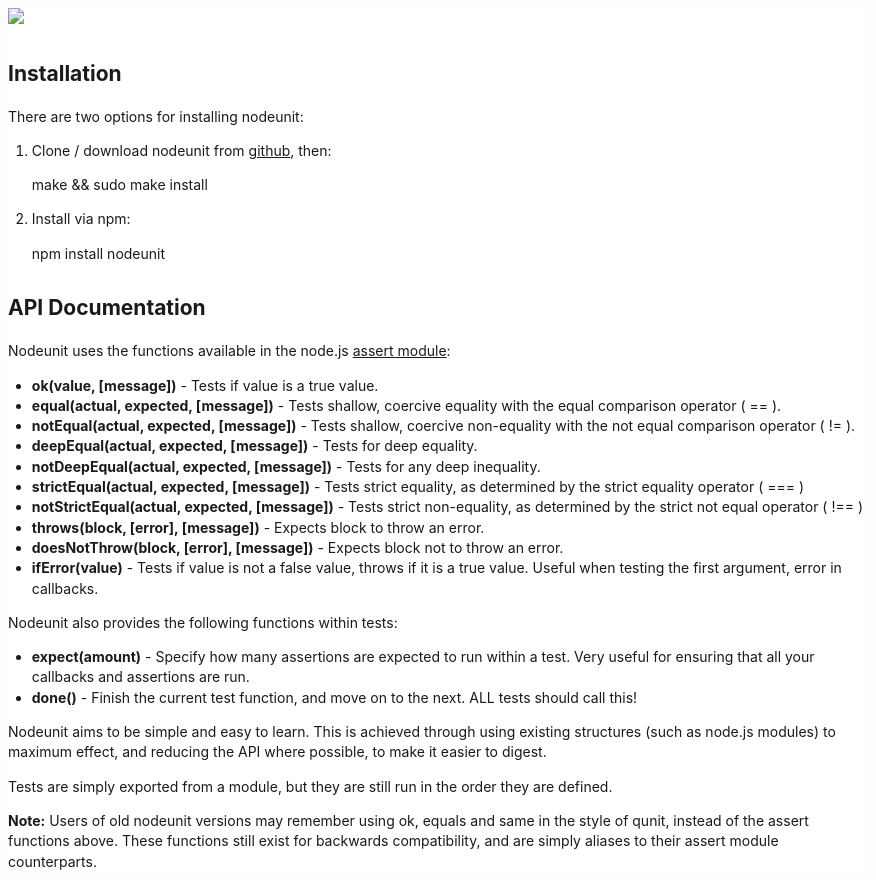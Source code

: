 <img src="https://github.com/caolan/nodeunit/raw/master/img/example_fail.png" />

Installation
------------

There are two options for installing nodeunit:

1. Clone / download nodeunit from [github](https://github.com/caolan/nodeunit),
   then:

    make && sudo make install

2. Install via npm:

    npm install nodeunit

API Documentation
-----------------

Nodeunit uses the functions available in the node.js
[assert module](http://nodejs.org/docs/v0.4.2/api/assert.html):

* __ok(value, [message])__ - Tests if value is a true value.
* __equal(actual, expected, [message])__ - Tests shallow, coercive equality
  with the equal comparison operator ( == ).
* __notEqual(actual, expected, [message])__ - Tests shallow, coercive
  non-equality with the not equal comparison operator ( != ).
* __deepEqual(actual, expected, [message])__ - Tests for deep equality.
* __notDeepEqual(actual, expected, [message])__ - Tests for any deep
  inequality.
* __strictEqual(actual, expected, [message])__ - Tests strict equality, as
  determined by the strict equality operator ( === )
* __notStrictEqual(actual, expected, [message])__ - Tests strict non-equality,
  as determined by the strict not equal operator ( !== )
* __throws(block, [error], [message])__ - Expects block to throw an error.
* __doesNotThrow(block, [error], [message])__ - Expects block not to throw an
  error.
* __ifError(value)__ - Tests if value is not a false value, throws if it is a
  true value. Useful when testing the first argument, error in callbacks.

Nodeunit also provides the following functions within tests:

* __expect(amount)__ - Specify how many assertions are expected to run within a
  test. Very useful for ensuring that all your callbacks and assertions are
  run.
* __done()__ - Finish the current test function, and move on to the next. ALL
  tests should call this!

Nodeunit aims to be simple and easy to learn. This is achieved through using
existing structures (such as node.js modules) to maximum effect, and reducing
the API where possible, to make it easier to digest.

Tests are simply exported from a module, but they are still run in the order
they are defined.

__Note:__ Users of old nodeunit versions may remember using ok, equals and same
in the style of qunit, instead of the assert functions above. These functions
still exist for backwards compatibility, and are simply aliases to their assert
module counterparts.
